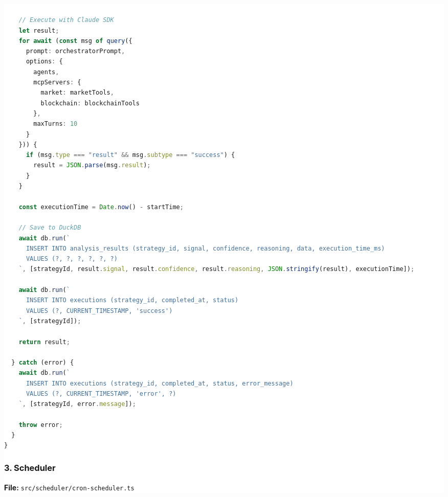 ```typescript

    // Execute with Claude SDK
    let result;
    for await (const msg of query({
      prompt: orchestratorPrompt,
      options: {
        agents,
        mcpServers: {
          market: marketTools,
          blockchain: blockchainTools
        },
        maxTurns: 10
      }
    })) {
      if (msg.type === "result" && msg.subtype === "success") {
        result = JSON.parse(msg.result);
      }
    }

    const executionTime = Date.now() - startTime;

    // Save to DuckDB
    await db.run(`
      INSERT INTO analysis_results (strategy_id, signal, confidence, reasoning, data, execution_time_ms)
      VALUES (?, ?, ?, ?, ?, ?)
    `, [strategyId, result.signal, result.confidence, result.reasoning, JSON.stringify(result), executionTime]);

    await db.run(`
      INSERT INTO executions (strategy_id, completed_at, status)
      VALUES (?, CURRENT_TIMESTAMP, 'success')
    `, [strategyId]);

    return result;

  } catch (error) {
    await db.run(`
      INSERT INTO executions (strategy_id, completed_at, status, error_message)
      VALUES (?, CURRENT_TIMESTAMP, 'error', ?)
    `, [strategyId, error.message]);

    throw error;
  }
}
```

### 3. Scheduler

**File:** `src/scheduler/cron-scheduler.ts`
